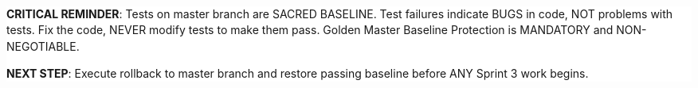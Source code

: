 
**CRITICAL REMINDER**: Tests on master branch are SACRED BASELINE. Test failures indicate BUGS in code, NOT problems with tests. Fix the code, NEVER modify tests to make them pass. Golden Master Baseline Protection is MANDATORY and NON-NEGOTIABLE.

**NEXT STEP**: Execute rollback to master branch and restore passing baseline before ANY Sprint 3 work begins.